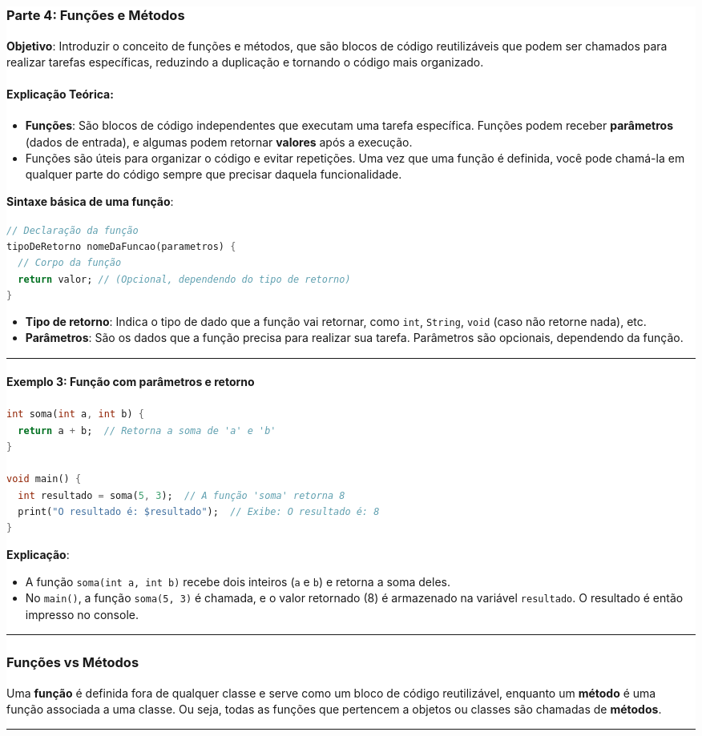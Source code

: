 ### **Parte 4: Funções e Métodos**

**Objetivo**: Introduzir o conceito de funções e métodos, que são blocos de código reutilizáveis que podem ser chamados para realizar tarefas específicas, reduzindo a duplicação e tornando o código mais organizado.

#### **Explicação Teórica**:
- **Funções**: São blocos de código independentes que executam uma tarefa específica. Funções podem receber **parâmetros** (dados de entrada), e algumas podem retornar **valores** após a execução. 
- Funções são úteis para organizar o código e evitar repetições. Uma vez que uma função é definida, você pode chamá-la em qualquer parte do código sempre que precisar daquela funcionalidade.

**Sintaxe básica de uma função**:
```dart
// Declaração da função
tipoDeRetorno nomeDaFuncao(parametros) {
  // Corpo da função
  return valor; // (Opcional, dependendo do tipo de retorno)
}
```

- **Tipo de retorno**: Indica o tipo de dado que a função vai retornar, como `int`, `String`, `void` (caso não retorne nada), etc.
- **Parâmetros**: São os dados que a função precisa para realizar sua tarefa. Parâmetros são opcionais, dependendo da função.

---


#### **Exemplo 3: Função com parâmetros e retorno**

```dart
int soma(int a, int b) {
  return a + b;  // Retorna a soma de 'a' e 'b'
}

void main() {
  int resultado = soma(5, 3);  // A função 'soma' retorna 8
  print("O resultado é: $resultado");  // Exibe: O resultado é: 8
}
```

**Explicação**:
- A função `soma(int a, int b)` recebe dois inteiros (`a` e `b`) e retorna a soma deles.
- No `main()`, a função `soma(5, 3)` é chamada, e o valor retornado (8) é armazenado na variável `resultado`. O resultado é então impresso no console.

---

### **Funções vs Métodos**

Uma **função** é definida fora de qualquer classe e serve como um bloco de código reutilizável, enquanto um **método** é uma função associada a uma classe. Ou seja, todas as funções que pertencem a objetos ou classes são chamadas de **métodos**.

---